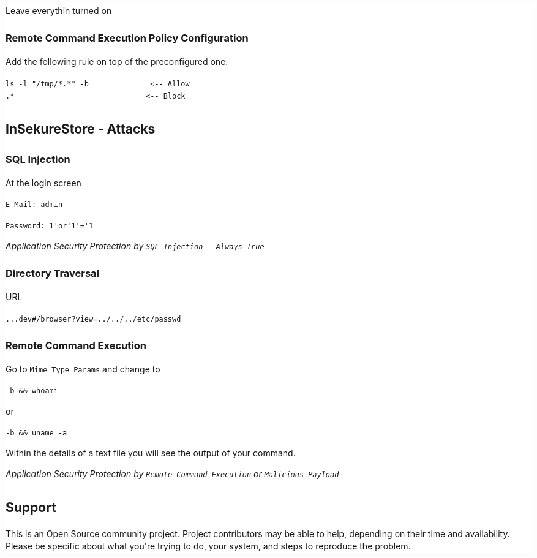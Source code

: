 Leave everythin turned on

### Remote Command Execution Policy Configuration

Add the following rule on top of the preconfigured one:

```text
ls -l "/tmp/*.*" -b              <-- Allow
.*                              <-- Block
```

## InSekureStore - Attacks

### SQL Injection

At the login screen

```text
E-Mail: admin
```

```text
Password: 1'or'1'='1
```

*Application Security Protection by `SQL Injection - Always True`*

### Directory Traversal

URL

```text
...dev#/browser?view=../../../etc/passwd
```

### Remote Command Execution

Go to `Mime Type Params` and change to

```text
-b && whoami
```

or

```text
-b && uname -a
```

Within the details of a text file you will see the output of your command.

*Application Security Protection by `Remote Command Execution` or `Malicious Payload`*

## Support

This is an Open Source community project. Project contributors may be able to help, depending on their time and availability. Please be specific about what you're trying to do, your system, and steps to reproduce the problem.
